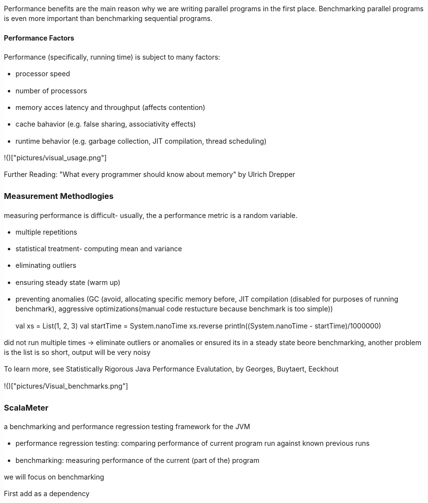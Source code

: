 Performance benefits are the main reason why we are writing parallel programs in the first place. Benchmarking parallel programs is
even more important than benchmarking sequential programs.

#### Performance Factors
Performance (specifically, running time) is subject to many factors:
- processor speed

- number of processors

- memory acces latency and throughput (affects contention)

- cache bahavior (e.g. false sharing, associativity effects)

- runtime behavior (e.g. garbage collection, JIT compilation, thread scheduling)

!()["pictures/visual_usage.png"]

Further Reading: "What every programmer should know about memory" by Ulrich Drepper

### Measurement Methodlogies
measuring performance is difficult- usually, the a performance metric is a random variable.
- multiple repetitions

- statistical treatment- computing mean and variance

- eliminating outliers

- ensuring steady state (warm up)

- preventing anomalies (GC (avoid, allocating specific memory before, JIT compilation (disabled for purposes of running benchmark),
aggressive optimizations(manual code restucture because benchmark is too simple))

	val xs = List(1, 2, 3)
	val startTime = System.nanoTime
	xs.reverse
	println((System.nanoTime - startTime)/1000000)

did not run multiple times -> eliminate outliers or anomalies or ensured its in a steady state beore benchmarking, another problem
is the list is so short, output will be very noisy

To learn more, see Statistically Rigorous Java Performance Evalutation, by Georges, Buytaert, Eeckhout

!()["pictures/Visual_benchmarks.png"]

### ScalaMeter
a benchmarking and performance regression testing framework for the JVM
- performance regression testing: comparing performance of current program run against known previous runs

- benchmarking: measuring performance of the current (part of the) program

we will focus on benchmarking

 First add as a dependency
